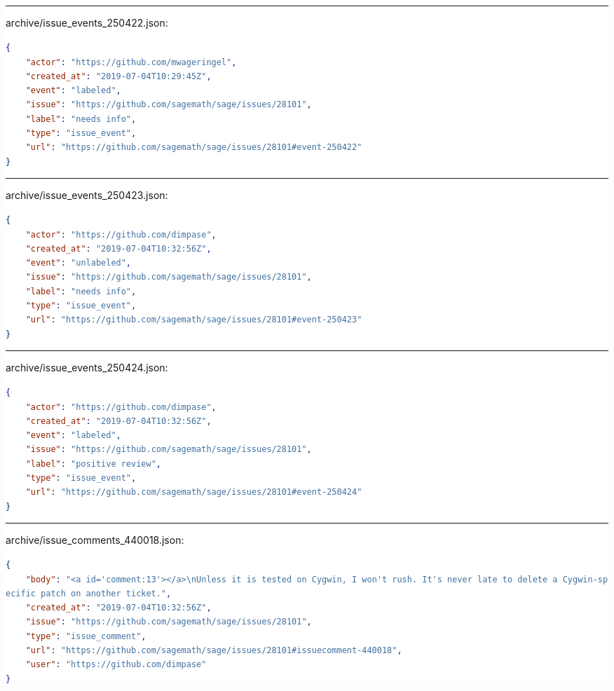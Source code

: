 

---

archive/issue_events_250422.json:
```json
{
    "actor": "https://github.com/mwageringel",
    "created_at": "2019-07-04T10:29:45Z",
    "event": "labeled",
    "issue": "https://github.com/sagemath/sage/issues/28101",
    "label": "needs info",
    "type": "issue_event",
    "url": "https://github.com/sagemath/sage/issues/28101#event-250422"
}
```



---

archive/issue_events_250423.json:
```json
{
    "actor": "https://github.com/dimpase",
    "created_at": "2019-07-04T10:32:56Z",
    "event": "unlabeled",
    "issue": "https://github.com/sagemath/sage/issues/28101",
    "label": "needs info",
    "type": "issue_event",
    "url": "https://github.com/sagemath/sage/issues/28101#event-250423"
}
```



---

archive/issue_events_250424.json:
```json
{
    "actor": "https://github.com/dimpase",
    "created_at": "2019-07-04T10:32:56Z",
    "event": "labeled",
    "issue": "https://github.com/sagemath/sage/issues/28101",
    "label": "positive review",
    "type": "issue_event",
    "url": "https://github.com/sagemath/sage/issues/28101#event-250424"
}
```



---

archive/issue_comments_440018.json:
```json
{
    "body": "<a id='comment:13'></a>\nUnless it is tested on Cygwin, I won't rush. It's never late to delete a Cygwin-specific patch on another ticket.",
    "created_at": "2019-07-04T10:32:56Z",
    "issue": "https://github.com/sagemath/sage/issues/28101",
    "type": "issue_comment",
    "url": "https://github.com/sagemath/sage/issues/28101#issuecomment-440018",
    "user": "https://github.com/dimpase"
}
```
